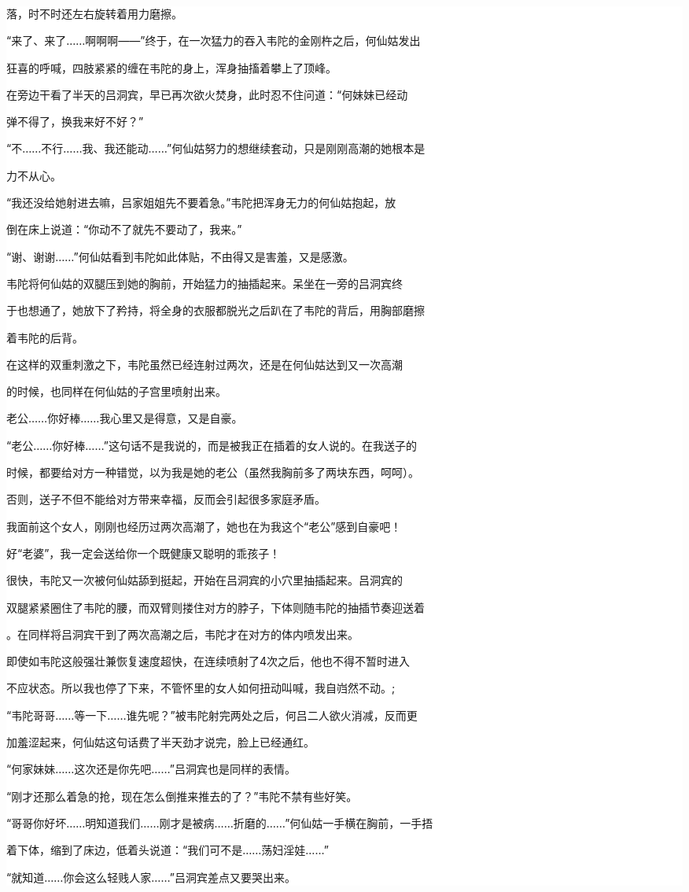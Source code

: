 落，时不时还左右旋转着用力磨擦。

“来了、来了……啊啊啊――”终于，在一次猛力的吞入韦陀的金刚杵之后，何仙姑发出

狂喜的呼喊，四肢紧紧的缠在韦陀的身上，浑身抽搐着攀上了顶峰。

在旁边干看了半天的吕洞宾，早已再次欲火焚身，此时忍不住问道：“何妹妹已经动

弹不得了，换我来好不好？”

“不……不行……我、我还能动……”何仙姑努力的想继续套动，只是刚刚高潮的她根本是

力不从心。

“我还没给她射进去嘛，吕家姐姐先不要着急。”韦陀把浑身无力的何仙姑抱起，放

倒在床上说道：“你动不了就先不要动了，我来。”

“谢、谢谢……”何仙姑看到韦陀如此体贴，不由得又是害羞，又是感激。

韦陀将何仙姑的双腿压到她的胸前，开始猛力的抽插起来。呆坐在一旁的吕洞宾终

于也想通了，她放下了矜持，将全身的衣服都脱光之后趴在了韦陀的背后，用胸部磨擦

着韦陀的后背。

在这样的双重刺激之下，韦陀虽然已经连射过两次，还是在何仙姑达到又一次高潮

的时候，也同样在何仙姑的子宫里喷射出来。

老公……你好棒……我心里又是得意，又是自豪。

“老公……你好棒……”这句话不是我说的，而是被我正在插着的女人说的。在我送子的

时候，都要给对方一种错觉，以为我是她的老公（虽然我胸前多了两块东西，呵呵）。

否则，送子不但不能给对方带来幸福，反而会引起很多家庭矛盾。

我面前这个女人，刚刚也经历过两次高潮了，她也在为我这个“老公”感到自豪吧！

好“老婆”，我一定会送给你一个既健康又聪明的乖孩子！

很快，韦陀又一次被何仙姑舔到挺起，开始在吕洞宾的小穴里抽插起来。吕洞宾的

双腿紧紧圈住了韦陀的腰，而双臂则搂住对方的脖子，下体则随韦陀的抽插节奏迎送着

。在同样将吕洞宾干到了两次高潮之后，韦陀才在对方的体内喷发出来。

即使如韦陀这般强壮兼恢复速度超快，在连续喷射了4次之后，他也不得不暂时进入

不应状态。所以我也停了下来，不管怀里的女人如何扭动叫喊，我自岿然不动。;

“韦陀哥哥……等一下……谁先呢？”被韦陀射完两处之后，何吕二人欲火消减，反而更

加羞涩起来，何仙姑这句话费了半天劲才说完，脸上已经通红。

“何家妹妹……这次还是你先吧……”吕洞宾也是同样的表情。

“刚才还那么着急的抢，现在怎么倒推来推去的了？”韦陀不禁有些好笑。

“哥哥你好坏……明知道我们……刚才是被病……折磨的……”何仙姑一手横在胸前，一手捂

着下体，缩到了床边，低着头说道：“我们可不是……荡妇淫娃……”

“就知道……你会这么轻贱人家……”吕洞宾差点又要哭出来。
